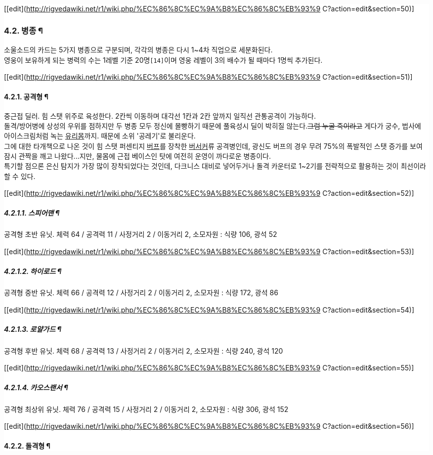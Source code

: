 [[edit](http://rigvedawiki.net/r1/wiki.php/%EC%86%8C%EC%9A%B8%EC%86%8C%EB%93%9
C?action=edit&section=50)]

### 4.2. 병종 ¶

소울소드의 카드는 5가지 병종으로 구분되며, 각각의 병종은 다시 1~4차 직업으로 세분화된다.  
영웅이 보유하게 되는 병력의 수는 1레벨 기준 20명`[14]`이며 영웅 레벨이 3의 배수가 될 때마다 1명씩 추가된다.

  

[[edit](http://rigvedawiki.net/r1/wiki.php/%EC%86%8C%EC%9A%B8%EC%86%8C%EB%93%9
C?action=edit&section=51)]

#### 4.2.1. 공격형 ¶

중근접 딜러. 힘 스탯 위주로 육성한다. 2칸씩 이동하며 대각선 1칸과 2칸 앞까지 일직선 관통공격이 가능하다.  
돌격/방어병에 상성의 우위를 점하지만 두 병종 모두 정신에 몰빵하기 때문에 풀육성시 딜이 박히질 않는다.<del>그럼 누굴
죽이라고</del> 게다가 궁수, 법사에 아이스크림처럼 녹는 [유리몸](%EC%9C%A0%EB%A6%AC%EB%AA%B8.md)까지.
때문에 소위 '공레기'로 불리운다.  
그에 대한 타개책으로 나온 것이 힘 스탯 퍼센티지 [버프](%EB%B2%84%ED%94%84.md)를 장착한
[버서커](%EB%B2%84%EC%84%9C%EC%BB%A4.md)류 공격병인데, 광신도 버프의 경우 무려 75%의 폭발적인 스탯
증가를 보여 잠시 관짝을 깨고 나왔다...지만, 물몸에 근접 베이스인 탓에 여전히 운영이 까다로운 병종이다.  
특기할 점으론 은신 탐지가 가장 많이 장착되었다는 것인데, 다크니스 대비로 넣어두거나 돌격 카운터로 1~2기를 전략적으로 활용하는 것이
최선이라 할 수 있다.

[[edit](http://rigvedawiki.net/r1/wiki.php/%EC%86%8C%EC%9A%B8%EC%86%8C%EB%93%9
C?action=edit&section=52)]

##### 4.2.1.1. 스피어맨 ¶

공격형 초반 유닛. 체력 64 / 공격력 11 / 사정거리 2 / 이동거리 2, 소모자원 : 식량 106, 광석 52

[[edit](http://rigvedawiki.net/r1/wiki.php/%EC%86%8C%EC%9A%B8%EC%86%8C%EB%93%9
C?action=edit&section=53)]

##### 4.2.1.2. 하이로드 ¶

공격형 중반 유닛. 체력 66 / 공격력 12 / 사정거리 2 / 이동거리 2, 소모자원 : 식량 172, 광석 86

[[edit](http://rigvedawiki.net/r1/wiki.php/%EC%86%8C%EC%9A%B8%EC%86%8C%EB%93%9
C?action=edit&section=54)]

##### 4.2.1.3. 로얄가드 ¶

공격형 후반 유닛. 체력 68 / 공격력 13 / 사정거리 2 / 이동거리 2, 소모자원 : 식량 240, 광석 120

[[edit](http://rigvedawiki.net/r1/wiki.php/%EC%86%8C%EC%9A%B8%EC%86%8C%EB%93%9
C?action=edit&section=55)]

##### 4.2.1.4. 카오스랜서 ¶

공격형 최상위 유닛. 체력 76 / 공격력 15 / 사정거리 2 / 이동거리 2, 소모자원 : 식량 306, 광석 152

[[edit](http://rigvedawiki.net/r1/wiki.php/%EC%86%8C%EC%9A%B8%EC%86%8C%EB%93%9
C?action=edit&section=56)]

#### 4.2.2. 돌격형 ¶
